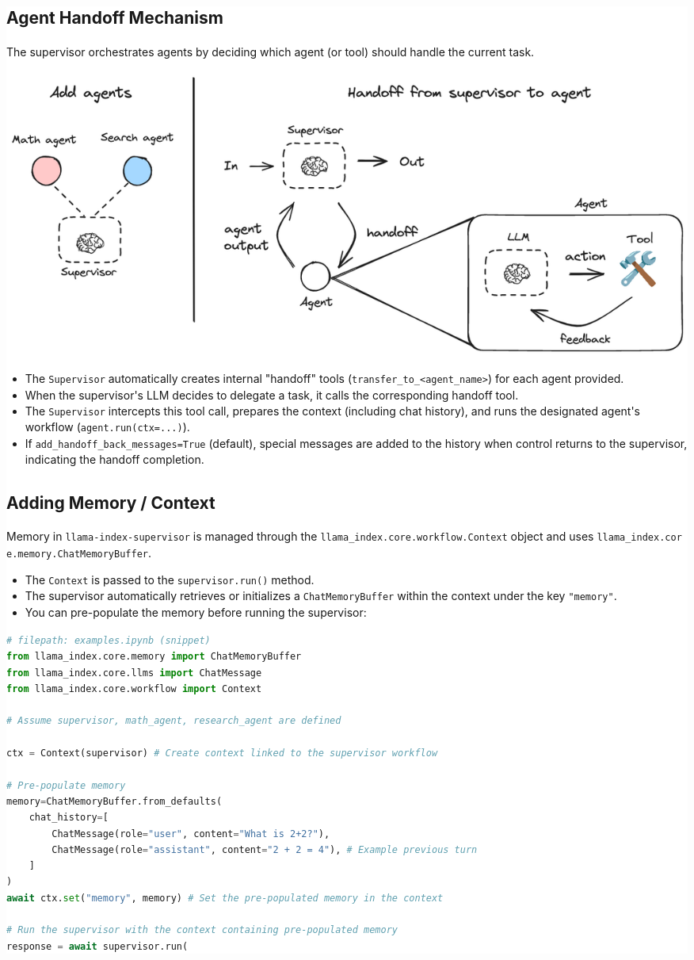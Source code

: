 ## Agent Handoff Mechanism

The supervisor orchestrates agents by deciding which agent (or tool) should handle the current task.

![Supervisor Architecture and Handoff](assets/supervisor.png)

-   The `Supervisor` automatically creates internal "handoff" tools (`transfer_to_<agent_name>`) for each agent provided.
-   When the supervisor's LLM decides to delegate a task, it calls the corresponding handoff tool.
-   The `Supervisor` intercepts this tool call, prepares the context (including chat history), and runs the designated agent's workflow (`agent.run(ctx=...)`).
-   If `add_handoff_back_messages=True` (default), special messages are added to the history when control returns to the supervisor, indicating the handoff completion.

## Adding Memory / Context

Memory in `llama-index-supervisor` is managed through the `llama_index.core.workflow.Context` object and uses `llama_index.core.memory.ChatMemoryBuffer`.

-   The `Context` is passed to the `supervisor.run()` method.
-   The supervisor automatically retrieves or initializes a `ChatMemoryBuffer` within the context under the key `"memory"`.
-   You can pre-populate the memory before running the supervisor:

```python
# filepath: examples.ipynb (snippet)
from llama_index.core.memory import ChatMemoryBuffer
from llama_index.core.llms import ChatMessage
from llama_index.core.workflow import Context

# Assume supervisor, math_agent, research_agent are defined

ctx = Context(supervisor) # Create context linked to the supervisor workflow

# Pre-populate memory
memory=ChatMemoryBuffer.from_defaults(
    chat_history=[
        ChatMessage(role="user", content="What is 2+2?"),
        ChatMessage(role="assistant", content="2 + 2 = 4"), # Example previous turn
    ]
)
await ctx.set("memory", memory) # Set the pre-populated memory in the context

# Run the supervisor with the context containing pre-populated memory
response = await supervisor.run(
```